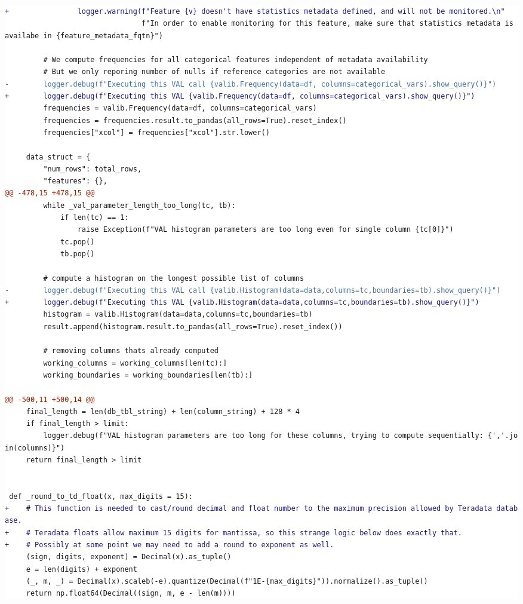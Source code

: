 ```diff
+                logger.warning(f"Feature {v} doesn't have statistics metadata defined, and will not be monitored.\n"
                                f"In order to enable monitoring for this feature, make sure that statistics metadata is availabe in {feature_metadata_fqtn}")
 
         # We compute frequencies for all categorical features independent of metadata availability
         # But we only reporing number of nulls if reference categories are not available
-        logger.debug(f"Executing this VAL call {valib.Frequency(data=df, columns=categorical_vars).show_query()}")
+        logger.debug(f"Executing this VAL {valib.Frequency(data=df, columns=categorical_vars).show_query()}")
         frequencies = valib.Frequency(data=df, columns=categorical_vars)
         frequencies = frequencies.result.to_pandas(all_rows=True).reset_index()
         frequencies["xcol"] = frequencies["xcol"].str.lower()
 
     data_struct = {
         "num_rows": total_rows,
         "features": {},
@@ -478,15 +478,15 @@
         while _val_parameter_length_too_long(tc, tb):
             if len(tc) == 1:
                 raise Exception(f"VAL histogram parameters are too long even for single column {tc[0]}")
             tc.pop()
             tb.pop()
         
         # compute a histogram on the longest possible list of columns
-        logger.debug(f"Executing this VAL call {valib.Histogram(data=data,columns=tc,boundaries=tb).show_query()}")
+        logger.debug(f"Executing this VAL {valib.Histogram(data=data,columns=tc,boundaries=tb).show_query()}")
         histogram = valib.Histogram(data=data,columns=tc,boundaries=tb)
         result.append(histogram.result.to_pandas(all_rows=True).reset_index())
 
         # removing columns thats already computed 
         working_columns = working_columns[len(tc):]
         working_boundaries = working_boundaries[len(tb):]
     
@@ -500,11 +500,14 @@
     final_length = len(db_tbl_string) + len(column_string) + 128 * 4
     if final_length > limit:
         logger.debug(f"VAL histogram parameters are too long for these columns, trying to compute sequentially: {','.join(columns)}")
     return final_length > limit
 
 
 def _round_to_td_float(x, max_digits = 15):
+    # This function is needed to cast/round decimal and float number to the maximum precision allowed by Teradata database.
+    # Teradata floats allow maximum 15 digits for mantissa, so this strange logic below does exactly that.
+    # Possibly at some point we may need to add a round to exponent as well.
     (sign, digits, exponent) = Decimal(x).as_tuple()
     e = len(digits) + exponent
     (_, m, _) = Decimal(x).scaleb(-e).quantize(Decimal(f"1E-{max_digits}")).normalize().as_tuple()
     return np.float64(Decimal((sign, m, e - len(m))))
```
